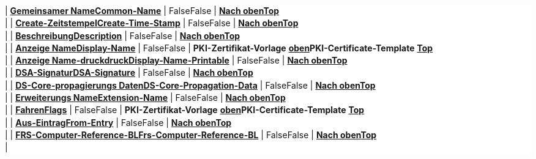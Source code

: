 | [<span data-ttu-id="d5f30-180">**Gemeinsamer Name**</span><span class="sxs-lookup"><span data-stu-id="d5f30-180">**Common-Name**</span></span>](a-cn.md)                                               | <span data-ttu-id="d5f30-181">False</span><span class="sxs-lookup"><span data-stu-id="d5f30-181">False</span></span>     | [<span data-ttu-id="d5f30-182">**Nach oben**</span><span class="sxs-lookup"><span data-stu-id="d5f30-182">**Top**</span></span>](c-top.md)<br/>                              |
| [<span data-ttu-id="d5f30-183">**Create-Zeitstempel**</span><span class="sxs-lookup"><span data-stu-id="d5f30-183">**Create-Time-Stamp**</span></span>](a-createtimestamp.md)                            | <span data-ttu-id="d5f30-184">False</span><span class="sxs-lookup"><span data-stu-id="d5f30-184">False</span></span>     | [<span data-ttu-id="d5f30-185">**Nach oben**</span><span class="sxs-lookup"><span data-stu-id="d5f30-185">**Top**</span></span>](c-top.md)<br/>                              |
| [<span data-ttu-id="d5f30-186">**Beschreibung**</span><span class="sxs-lookup"><span data-stu-id="d5f30-186">**Description**</span></span>](a-description.md)                                      | <span data-ttu-id="d5f30-187">False</span><span class="sxs-lookup"><span data-stu-id="d5f30-187">False</span></span>     | [<span data-ttu-id="d5f30-188">**Nach oben**</span><span class="sxs-lookup"><span data-stu-id="d5f30-188">**Top**</span></span>](c-top.md)<br/>                              |
| [<span data-ttu-id="d5f30-189">**Anzeige Name**</span><span class="sxs-lookup"><span data-stu-id="d5f30-189">**Display-Name**</span></span>](a-displayname.md)                                     | <span data-ttu-id="d5f30-190">False</span><span class="sxs-lookup"><span data-stu-id="d5f30-190">False</span></span>     | <span data-ttu-id="d5f30-191">**PKI-Zertifikat-Vorlage** [ **oben**](c-top.md)</span><span class="sxs-lookup"><span data-stu-id="d5f30-191">**PKI-Certificate-Template** [**Top**](c-top.md)</span></span><br/> |
| [<span data-ttu-id="d5f30-192">**Anzeige Name-druckdruck**</span><span class="sxs-lookup"><span data-stu-id="d5f30-192">**Display-Name-Printable**</span></span>](a-displaynameprintable.md)                  | <span data-ttu-id="d5f30-193">False</span><span class="sxs-lookup"><span data-stu-id="d5f30-193">False</span></span>     | [<span data-ttu-id="d5f30-194">**Nach oben**</span><span class="sxs-lookup"><span data-stu-id="d5f30-194">**Top**</span></span>](c-top.md)<br/>                              |
| [<span data-ttu-id="d5f30-195">**DSA-Signatur**</span><span class="sxs-lookup"><span data-stu-id="d5f30-195">**DSA-Signature**</span></span>](a-dsasignature.md)                                   | <span data-ttu-id="d5f30-196">False</span><span class="sxs-lookup"><span data-stu-id="d5f30-196">False</span></span>     | [<span data-ttu-id="d5f30-197">**Nach oben**</span><span class="sxs-lookup"><span data-stu-id="d5f30-197">**Top**</span></span>](c-top.md)<br/>                              |
| [<span data-ttu-id="d5f30-198">**DS-Core-propagierungs Daten**</span><span class="sxs-lookup"><span data-stu-id="d5f30-198">**DS-Core-Propagation-Data**</span></span>](a-dscorepropagationdata.md)               | <span data-ttu-id="d5f30-199">False</span><span class="sxs-lookup"><span data-stu-id="d5f30-199">False</span></span>     | [<span data-ttu-id="d5f30-200">**Nach oben**</span><span class="sxs-lookup"><span data-stu-id="d5f30-200">**Top**</span></span>](c-top.md)<br/>                              |
| [<span data-ttu-id="d5f30-201">**Erweiterungs Name**</span><span class="sxs-lookup"><span data-stu-id="d5f30-201">**Extension-Name**</span></span>](a-extensionname.md)                                 | <span data-ttu-id="d5f30-202">False</span><span class="sxs-lookup"><span data-stu-id="d5f30-202">False</span></span>     | [<span data-ttu-id="d5f30-203">**Nach oben**</span><span class="sxs-lookup"><span data-stu-id="d5f30-203">**Top**</span></span>](c-top.md)<br/>                              |
| [<span data-ttu-id="d5f30-204">**Fahren**</span><span class="sxs-lookup"><span data-stu-id="d5f30-204">**Flags**</span></span>](a-flags.md)                                                  | <span data-ttu-id="d5f30-205">False</span><span class="sxs-lookup"><span data-stu-id="d5f30-205">False</span></span>     | <span data-ttu-id="d5f30-206">**PKI-Zertifikat-Vorlage** [ **oben**](c-top.md)</span><span class="sxs-lookup"><span data-stu-id="d5f30-206">**PKI-Certificate-Template** [**Top**](c-top.md)</span></span><br/> |
| [<span data-ttu-id="d5f30-207">**Aus-Eintrag**</span><span class="sxs-lookup"><span data-stu-id="d5f30-207">**From-Entry**</span></span>](a-fromentry.md)                                         | <span data-ttu-id="d5f30-208">False</span><span class="sxs-lookup"><span data-stu-id="d5f30-208">False</span></span>     | [<span data-ttu-id="d5f30-209">**Nach oben**</span><span class="sxs-lookup"><span data-stu-id="d5f30-209">**Top**</span></span>](c-top.md)<br/>                              |
| [<span data-ttu-id="d5f30-210">**FRS-Computer-Reference-BL**</span><span class="sxs-lookup"><span data-stu-id="d5f30-210">**Frs-Computer-Reference-BL**</span></span>](a-frscomputerreferencebl.md)             | <span data-ttu-id="d5f30-211">False</span><span class="sxs-lookup"><span data-stu-id="d5f30-211">False</span></span>     | [<span data-ttu-id="d5f30-212">**Nach oben**</span><span class="sxs-lookup"><span data-stu-id="d5f30-212">**Top**</span></span>](c-top.md)<br/>                              |